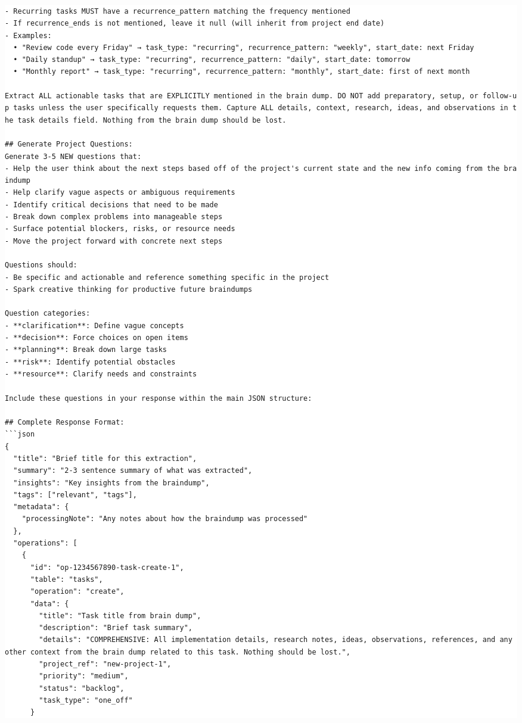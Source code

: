 ````
- Recurring tasks MUST have a recurrence_pattern matching the frequency mentioned
- If recurrence_ends is not mentioned, leave it null (will inherit from project end date)
- Examples:
  • "Review code every Friday" → task_type: "recurring", recurrence_pattern: "weekly", start_date: next Friday
  • "Daily standup" → task_type: "recurring", recurrence_pattern: "daily", start_date: tomorrow
  • "Monthly report" → task_type: "recurring", recurrence_pattern: "monthly", start_date: first of next month

Extract ALL actionable tasks that are EXPLICITLY mentioned in the brain dump. DO NOT add preparatory, setup, or follow-up tasks unless the user specifically requests them. Capture ALL details, context, research, ideas, and observations in the task details field. Nothing from the brain dump should be lost.

## Generate Project Questions:
Generate 3-5 NEW questions that:
- Help the user think about the next steps based off of the project's current state and the new info coming from the braindump
- Help clarify vague aspects or ambiguous requirements
- Identify critical decisions that need to be made
- Break down complex problems into manageable steps
- Surface potential blockers, risks, or resource needs
- Move the project forward with concrete next steps

Questions should:
- Be specific and actionable and reference something specific in the project
- Spark creative thinking for productive future braindumps

Question categories:
- **clarification**: Define vague concepts
- **decision**: Force choices on open items
- **planning**: Break down large tasks
- **risk**: Identify potential obstacles
- **resource**: Clarify needs and constraints

Include these questions in your response within the main JSON structure:

## Complete Response Format:
```json
{
  "title": "Brief title for this extraction",
  "summary": "2-3 sentence summary of what was extracted",
  "insights": "Key insights from the braindump",
  "tags": ["relevant", "tags"],
  "metadata": {
    "processingNote": "Any notes about how the braindump was processed"
  },
  "operations": [
    {
      "id": "op-1234567890-task-create-1",
      "table": "tasks",
      "operation": "create",
      "data": {
        "title": "Task title from brain dump",
        "description": "Brief task summary",
        "details": "COMPREHENSIVE: All implementation details, research notes, ideas, observations, references, and any other context from the brain dump related to this task. Nothing should be lost.",
        "project_ref": "new-project-1",
        "priority": "medium",
        "status": "backlog",
        "task_type": "one_off"
      }
````